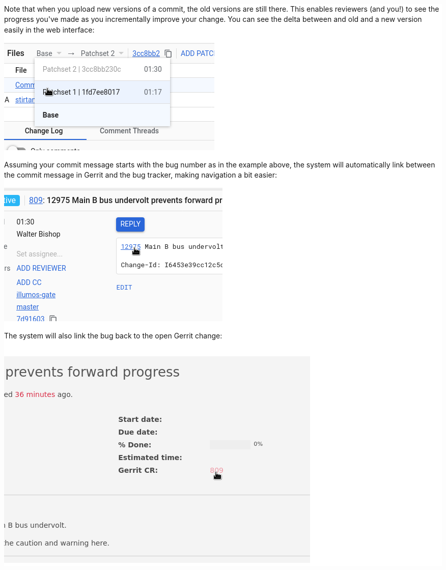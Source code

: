 Note that when you upload new versions of a commit, the old versions are
still there.  This enables reviewers (and you!) to see the progress you've
made as you incrementally improve your change.  You can see the delta between
and old and a new version easily in the web interface:

![Screenshot of amended Gerrit patchset version list](./gerrit09.png)

Assuming your commit message starts with the bug number as in the example
above, the system will automatically link between the commit message in
Gerrit and the bug tracker, making navigation a bit easier:

![Screenshot of link to bug](./gerrit10.png)

The system will also link the bug back to the open Gerrit change:

![Screenshot of link to Gerrit](./gerrit11.png)
